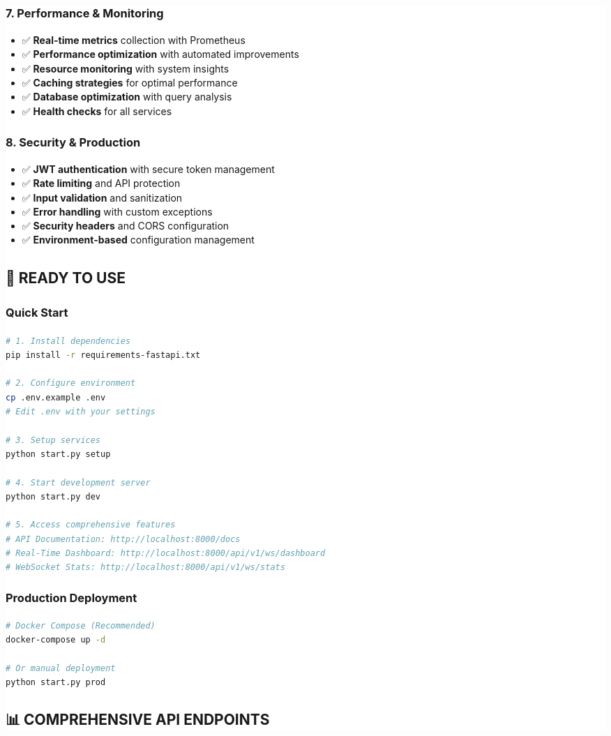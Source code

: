 ### **7. Performance & Monitoring**
- ✅ **Real-time metrics** collection with Prometheus
- ✅ **Performance optimization** with automated improvements
- ✅ **Resource monitoring** with system insights
- ✅ **Caching strategies** for optimal performance
- ✅ **Database optimization** with query analysis
- ✅ **Health checks** for all services

### **8. Security & Production**
- ✅ **JWT authentication** with secure token management
- ✅ **Rate limiting** and API protection
- ✅ **Input validation** and sanitization
- ✅ **Error handling** with custom exceptions
- ✅ **Security headers** and CORS configuration
- ✅ **Environment-based** configuration management

## 🚀 **READY TO USE**

### **Quick Start**
```bash
# 1. Install dependencies
pip install -r requirements-fastapi.txt

# 2. Configure environment
cp .env.example .env
# Edit .env with your settings

# 3. Setup services
python start.py setup

# 4. Start development server
python start.py dev

# 5. Access comprehensive features
# API Documentation: http://localhost:8000/docs
# Real-Time Dashboard: http://localhost:8000/api/v1/ws/dashboard
# WebSocket Stats: http://localhost:8000/api/v1/ws/stats
```

### **Production Deployment**
```bash
# Docker Compose (Recommended)
docker-compose up -d

# Or manual deployment
python start.py prod
```

## 📊 **COMPREHENSIVE API ENDPOINTS**
